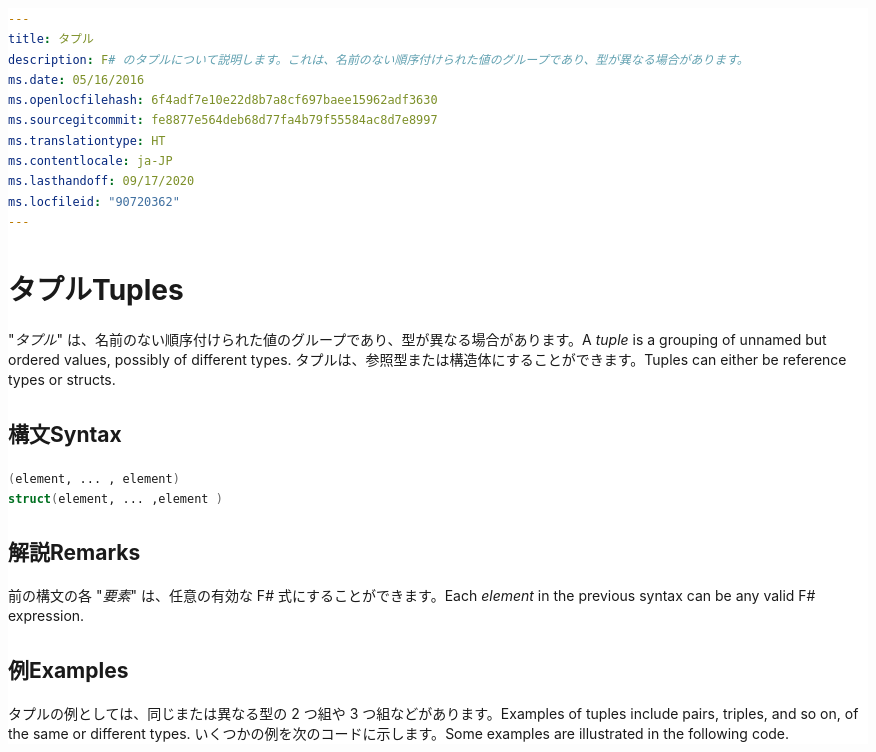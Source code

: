 ```yaml
---
title: タプル
description: F# のタプルについて説明します。これは、名前のない順序付けられた値のグループであり、型が異なる場合があります。
ms.date: 05/16/2016
ms.openlocfilehash: 6f4adf7e10e22d8b7a8cf697baee15962adf3630
ms.sourcegitcommit: fe8877e564deb68d77fa4b79f55584ac8d7e8997
ms.translationtype: HT
ms.contentlocale: ja-JP
ms.lasthandoff: 09/17/2020
ms.locfileid: "90720362"
---
```

# <a name="tuples"></a><span data-ttu-id="b4b9d-103">タプル</span><span class="sxs-lookup"><span data-stu-id="b4b9d-103">Tuples</span></span>

<span data-ttu-id="b4b9d-104">"*タプル*" は、名前のない順序付けられた値のグループであり、型が異なる場合があります。</span><span class="sxs-lookup"><span data-stu-id="b4b9d-104">A *tuple* is a grouping of unnamed but ordered values, possibly of different types.</span></span>  <span data-ttu-id="b4b9d-105">タプルは、参照型または構造体にすることができます。</span><span class="sxs-lookup"><span data-stu-id="b4b9d-105">Tuples can either be reference types or structs.</span></span>

## <a name="syntax"></a><span data-ttu-id="b4b9d-106">構文</span><span class="sxs-lookup"><span data-stu-id="b4b9d-106">Syntax</span></span>

```fsharp
(element, ... , element)
struct(element, ... ,element )
```

## <a name="remarks"></a><span data-ttu-id="b4b9d-107">解説</span><span class="sxs-lookup"><span data-stu-id="b4b9d-107">Remarks</span></span>

<span data-ttu-id="b4b9d-108">前の構文の各 "*要素*" は、任意の有効な F# 式にすることができます。</span><span class="sxs-lookup"><span data-stu-id="b4b9d-108">Each *element* in the previous syntax can be any valid F# expression.</span></span>

## <a name="examples"></a><span data-ttu-id="b4b9d-109">例</span><span class="sxs-lookup"><span data-stu-id="b4b9d-109">Examples</span></span>

<span data-ttu-id="b4b9d-110">タプルの例としては、同じまたは異なる型の 2 つ組や 3 つ組などがあります。</span><span class="sxs-lookup"><span data-stu-id="b4b9d-110">Examples of tuples include pairs, triples, and so on, of the same or different types.</span></span> <span data-ttu-id="b4b9d-111">いくつかの例を次のコードに示します。</span><span class="sxs-lookup"><span data-stu-id="b4b9d-111">Some examples are illustrated in the following code.</span></span>
